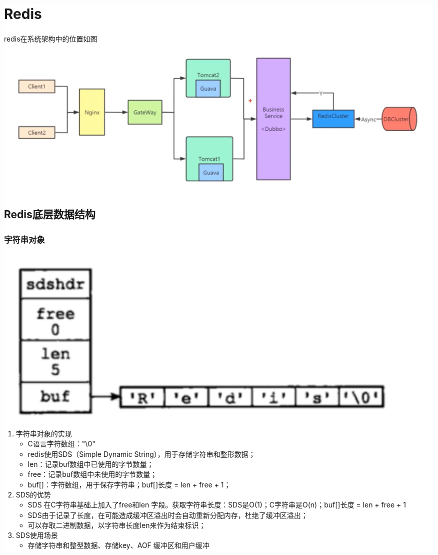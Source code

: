 # Redis
redis在系统架构中的位置如图
![img.png](01-Redis-img/Redis在系统架构中的位置.png)
## Redis底层数据结构
### 字符串对象
![img.png](01-Redis-img/字符串对象.png)
1. 字符串对象的实现
    - C语言字符数组："\0"
    - redis使用SDS（Simple Dynamic String），用于存储字符串和整形数据；
    - len：记录buf数组中已使用的字节数量；
    - free：记录buf数组中未使用的字节数量；
    - buf[]：字符数组，用于保存字符串；buf[]长度 = len + free + 1；
2. SDS的优势
    - SDS 在C字符串基础上加入了free和len 字段。获取字符串长度：SDS是O(1)；C字符串是O(n)；buf[]长度 = len + free + 1
    - SDS由于记录了长度，在可能造成缓冲区溢出时会自动重新分配内存，杜绝了缓冲区溢出；
    - 可以存取二进制数据，以字符串长度len来作为结束标识；
3. SDS使用场景
    - 存储字符串和整型数据、存储key、AOF 缓冲区和用户缓冲
